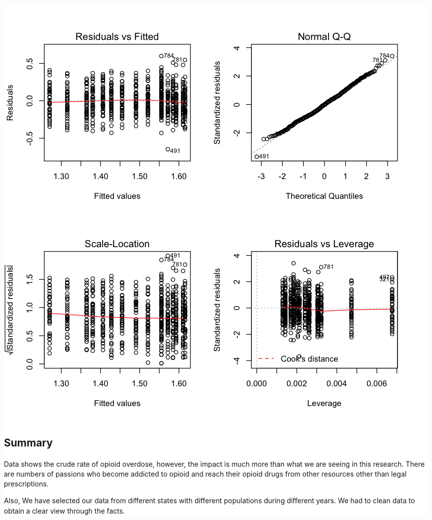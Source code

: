 ![png](output_40_2.png)


## Summary

Data shows the crude rate of opioid overdose, however, the impact is much more than what we are seeing in this research. There are numbers of passions who become addicted to opioid and reach their opioid drugs from other resources other than legal prescriptions.

Also, We have selected our data from different states with different populations during different years. We had to clean data to obtain a clear view through the facts.
